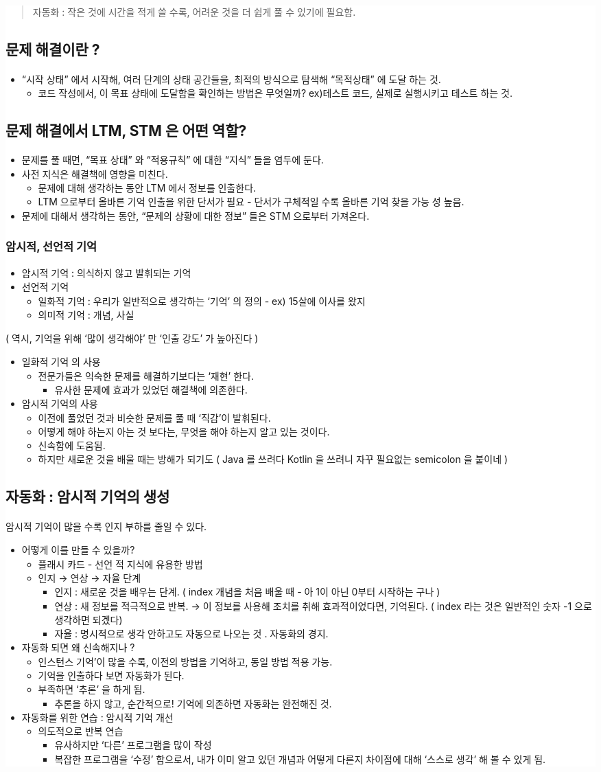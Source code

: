 > 자동화 : 작은 것에 시간을 적게 쓸 수록, 어려운 것을 더 쉽게 풀 수 있기에 필요함.
> 

## 문제 해결이란 ?

- “시작 상태” 에서 시작해, 여러 단계의 상태 공간들을, 최적의 방식으로 탐색해 “목적상태” 에 도달 하는 것.
    - 코드 작성에서, 이 목표 상태에 도달함을 확인하는 방법은 무엇일까? ex)테스트 코드, 실제로 실행시키고 테스트 하는 것.

## 문제 해결에서 LTM, STM 은 어떤 역할?

- 문제를 풀 때면, “목표 상태” 와 “적용규칙” 에 대한 “지식” 들을 염두에 둔다.
- 사전 지식은 해결책에 영향을 미친다.
    - 문제에 대해 생각하는 동안 LTM 에서 정보를 인출한다.
    - LTM 으로부터 올바른 기억 인출을 위한 단서가 필요 - 단서가 구체적일 수록 올바른 기억 찾을 가능 성 높음.
- 문제에 대해서 생각하는 동안, “문제의 상황에 대한 정보” 들은 STM 으로부터 가져온다.

### 암시적, 선언적 기억

- 암시적 기억 : 의식하지 않고 발휘되는 기억
- 선언적 기억
    - 일화적 기억 : 우리가 일반적으로 생각하는 ‘기억’ 의 정의 - ex) 15살에 이사를 왔지
    - 의미적 기억 : 개념, 사실

( 역시, 기억을 위해 ‘많이 생각해야’ 만 ‘인출 강도’ 가 높아진다 ) 

- 일화적 기억 의 사용
    - 전문가들은 익숙한 문제를 해결하기보다는 ‘재현’ 한다.
        - 유사한 문제에 효과가 있었던 해결책에 의존한다.
- 암시적 기억의 사용
    - 이전에 풀었던 것과 비슷한 문제를 풀 때 ‘직감’이 발휘된다.
    - 어떻게 해야 하는지 아는 것 보다는, 무엇을 해야 하는지 알고 있는 것이다.
    - 신속함에 도움됨.
    - 하지만 새로운 것을 배울 때는 방해가 되기도 ( Java 를 쓰려다 Kotlin 을 쓰려니 자꾸 필요없는 semicolon 을 붙이네 )

## 자동화 : 암시적 기억의 생성

암시적 기억이 많을 수록 인지 부하를 줄일 수 있다.

- 어떻게 이를 만들 수 있을까?
    - 플래시 카드 - 선언 적 지식에 유용한 방법
    - 인지 → 연상 → 자율 단계
        - 인지 : 새로운 것을 배우는 단계. ( index 개념을 처음 배울 때 - 아 1이 아닌 0부터 시작하는 구나 )
        - 연상 : 새 정보를 적극적으로 반복. → 이 정보를 사용해 조치를 취해 효과적이었다면, 기억된다. ( index 라는 것은 일반적인 숫자 -1 으로 생각하면 되겠다)
        - 자율 : 명시적으로 생각 안하고도 자동으로 나오는 것 . 자동화의 경지.
- 자동화 되면 왜 신속해지나 ?
    - 인스턴스 기억’이 많을 수록, 이전의 방법을 기억하고, 동일 방법 적용 가능.
    - 기억을 인출하다 보면 자동화가 된다.
    - 부족하면 ‘추론’ 을 하게 됨.
        - 추론을 하지 않고, 순간적으로! 기억에 의존하면 자동화는 완전해진 것.
- 자동화를 위한 연습 : 암시적 기억 개선
    - 의도적으로 반복 연습
        - 유사하지만 ‘다른’ 프로그램을 많이 작성
        - 복잡한 프로그램을 ‘수정’ 함으로서, 내가 이미 알고 있던 개념과 어떻게 다른지 차이점에 대해 ‘스스로 생각’ 해 볼 수 있게 됨.
